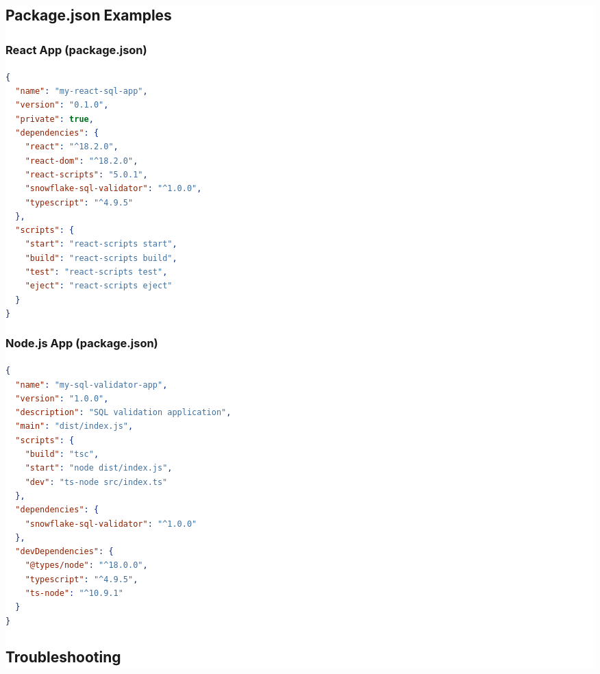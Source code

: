 ## Package.json Examples

### React App (package.json)

```json
{
  "name": "my-react-sql-app",
  "version": "0.1.0",
  "private": true,
  "dependencies": {
    "react": "^18.2.0",
    "react-dom": "^18.2.0",
    "react-scripts": "5.0.1",
    "snowflake-sql-validator": "^1.0.0",
    "typescript": "^4.9.5"
  },
  "scripts": {
    "start": "react-scripts start",
    "build": "react-scripts build",
    "test": "react-scripts test",
    "eject": "react-scripts eject"
  }
}
```

### Node.js App (package.json)

```json
{
  "name": "my-sql-validator-app",
  "version": "1.0.0",
  "description": "SQL validation application",
  "main": "dist/index.js",
  "scripts": {
    "build": "tsc",
    "start": "node dist/index.js",
    "dev": "ts-node src/index.ts"
  },
  "dependencies": {
    "snowflake-sql-validator": "^1.0.0"
  },
  "devDependencies": {
    "@types/node": "^18.0.0",
    "typescript": "^4.9.5",
    "ts-node": "^10.9.1"
  }
}
```

## Troubleshooting
